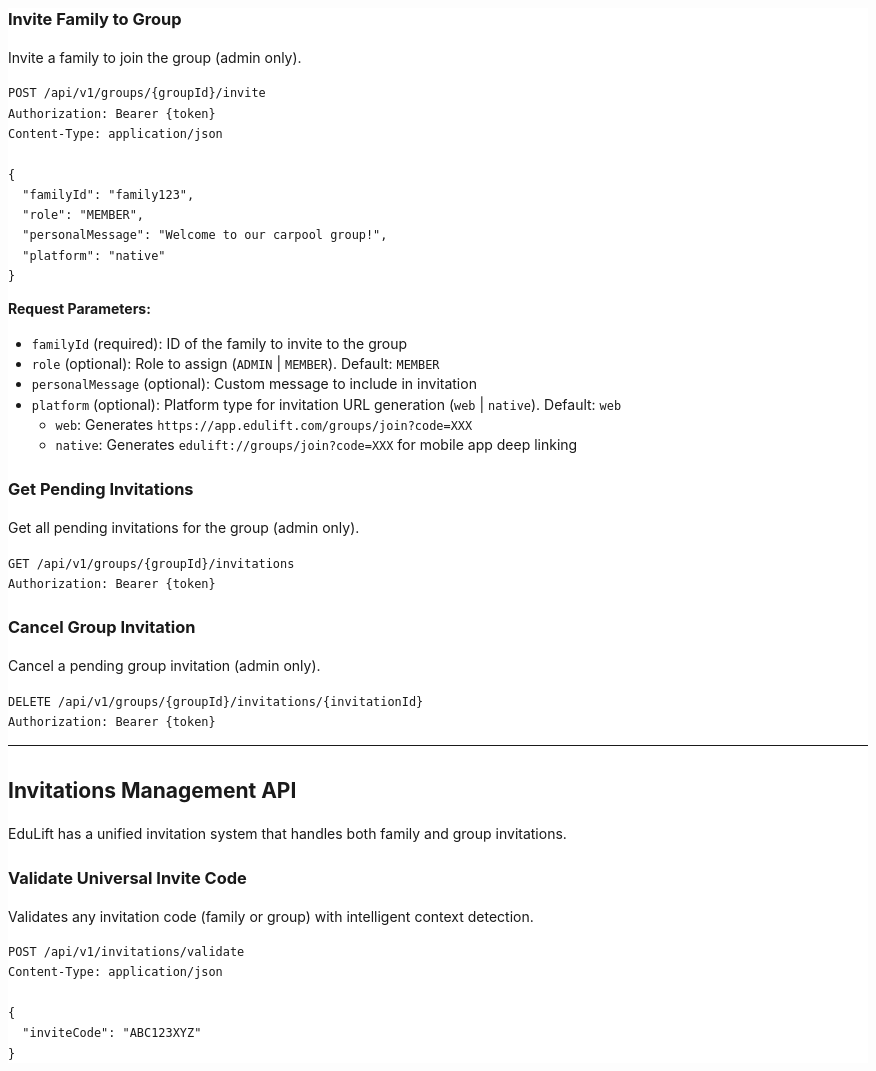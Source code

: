
### Invite Family to Group
Invite a family to join the group (admin only).

```http
POST /api/v1/groups/{groupId}/invite
Authorization: Bearer {token}
Content-Type: application/json

{
  "familyId": "family123",
  "role": "MEMBER",
  "personalMessage": "Welcome to our carpool group!",
  "platform": "native"
}
```

**Request Parameters:**
- `familyId` (required): ID of the family to invite to the group
- `role` (optional): Role to assign (`ADMIN` | `MEMBER`). Default: `MEMBER`
- `personalMessage` (optional): Custom message to include in invitation
- `platform` (optional): Platform type for invitation URL generation (`web` | `native`). Default: `web`
  - `web`: Generates `https://app.edulift.com/groups/join?code=XXX`
  - `native`: Generates `edulift://groups/join?code=XXX` for mobile app deep linking

### Get Pending Invitations
Get all pending invitations for the group (admin only).

```http
GET /api/v1/groups/{groupId}/invitations
Authorization: Bearer {token}
```

### Cancel Group Invitation
Cancel a pending group invitation (admin only).

```http
DELETE /api/v1/groups/{groupId}/invitations/{invitationId}
Authorization: Bearer {token}
```


---

## Invitations Management API

EduLift has a unified invitation system that handles both family and group invitations.

### Validate Universal Invite Code
Validates any invitation code (family or group) with intelligent context detection.

```http
POST /api/v1/invitations/validate
Content-Type: application/json

{
  "inviteCode": "ABC123XYZ"
}
```
